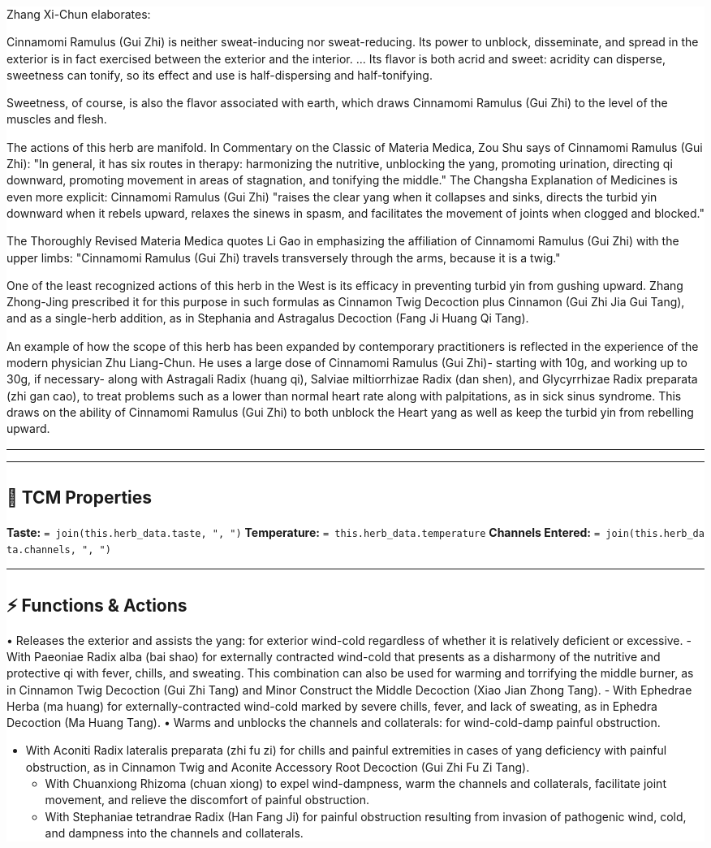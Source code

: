 Zhang Xi-Chun elaborates:

Cinnamomi Ramulus (Gui Zhi) is neither sweat-inducing nor sweat-reducing. Its power to unblock, disseminate, and spread in the exterior is in fact exercised between the exterior and the interior. ... Its flavor is both acrid and sweet: acridity can disperse, sweetness can tonify, so its effect and use is half-dispersing and half-tonifying.

Sweetness, of course, is also the flavor associated with earth, which draws Cinnamomi Ramulus (Gui Zhi) to the level of the muscles and flesh.

The actions of this herb are manifold. In Commentary on the Classic of Materia Medica, Zou Shu says of Cinnamomi Ramulus (Gui Zhi): "In general, it has six routes in therapy: harmonizing the nutritive, unblocking the yang, promoting urination, directing qi downward, promoting movement in areas of stagnation, and tonifying the middle." The Changsha Explanation of Medicines is even more explicit: Cinnamomi Ramulus (Gui Zhi) "raises the clear yang when it collapses and sinks, directs the turbid yin downward when it rebels upward, relaxes the sinews in spasm, and facilitates the movement of joints when clogged and blocked."

The Thoroughly Revised Materia Medica quotes Li Gao in emphasizing the affiliation of Cinnamomi Ramulus (Gui Zhi) with the upper limbs: "Cinnamomi Ramulus (Gui Zhi) travels transversely through the arms, because it is a twig."

One of the least recognized actions of this herb in the West is its efficacy in preventing turbid yin from gushing upward. Zhang Zhong-Jing prescribed it for this purpose in such formulas as Cinnamon Twig Decoction plus Cinnamon (Gui Zhi Jia Gui Tang), and as a single-herb addition, as in Stephania and Astragalus Decoction (Fang Ji Huang Qi Tang).

An example of how the scope of this herb has been expanded by contemporary practitioners is reflected in the experience of the modern physician Zhu Liang-Chun. He uses a large dose of Cinnamomi Ramulus (Gui Zhi)- starting with 10g, and working up to 30g, if necessary- along with Astragali Radix (huang qi), Salviae miltiorrhizae Radix (dan shen), and Glycyrrhizae Radix preparata (zhi gan cao), to treat problems such as a lower than normal heart rate along with palpitations, as in sick sinus syndrome. This draws on the ability of Cinnamomi Ramulus (Gui Zhi) to both unblock the Heart yang as well as keep the turbid yin from rebelling upward.

---
---

## 🔑 TCM Properties

**Taste:** `= join(this.herb_data.taste, ", ")`
**Temperature:** `= this.herb_data.temperature`
**Channels Entered:** `= join(this.herb_data.channels, ", ")`

---

## ⚡ Functions & Actions

• Releases the exterior and assists the yang: for exterior wind-cold regardless of whether it is relatively deficient or excessive.
    - With Paeoniae Radix alba (bai shao) for externally contracted wind-cold that presents as a disharmony of the nutritive and protective qi with fever, chills, and sweating. This combination can also be used for warming and torrifying the middle burner, as in Cinnamon Twig Decoction (Gui Zhi Tang) and Minor Construct the Middle Decoction (Xiao Jian Zhong Tang).
    - With Ephedrae Herba (ma huang) for externally-contracted wind-cold marked by severe chills, fever, and lack of sweating, as in Ephedra Decoction (Ma Huang Tang).
• Warms and unblocks the channels and collaterals: for wind-cold-damp painful obstruction.
- With Aconiti Radix lateralis preparata (zhi fu zi) for chills and painful extremities in cases of yang deficiency with painful obstruction, as in Cinnamon Twig and Aconite Accessory Root Decoction (Gui Zhi Fu Zi Tang).
    - With Chuanxiong Rhizoma (chuan xiong) to expel wind-dampness, warm the channels and collaterals, facilitate joint movement, and relieve the discomfort of painful obstruction.
    - With Stephaniae tetrandrae Radix (Han Fang Ji) for painful obstruction resulting from invasion of pathogenic wind, cold, and dampness into the channels and collaterals.